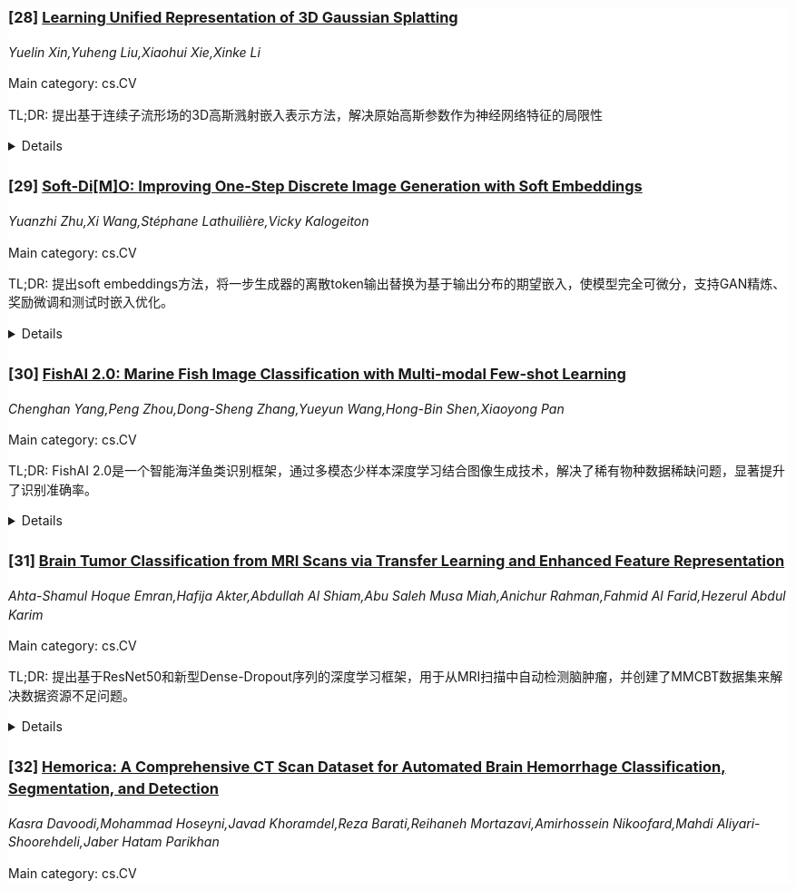 ### [28] [Learning Unified Representation of 3D Gaussian Splatting](https://arxiv.org/abs/2509.22917)
*Yuelin Xin,Yuheng Liu,Xiaohui Xie,Xinke Li*

Main category: cs.CV

TL;DR: 提出基于连续子流形场的3D高斯溅射嵌入表示方法，解决原始高斯参数作为神经网络特征的局限性


<details><summary>Details</summary></details>


### [29] [Soft-Di[M]O: Improving One-Step Discrete Image Generation with Soft Embeddings](https://arxiv.org/abs/2509.22925)
*Yuanzhi Zhu,Xi Wang,Stéphane Lathuilière,Vicky Kalogeiton*

Main category: cs.CV

TL;DR: 提出soft embeddings方法，将一步生成器的离散token输出替换为基于输出分布的期望嵌入，使模型完全可微分，支持GAN精炼、奖励微调和测试时嵌入优化。


<details><summary>Details</summary></details>


### [30] [FishAI 2.0: Marine Fish Image Classification with Multi-modal Few-shot Learning](https://arxiv.org/abs/2509.22930)
*Chenghan Yang,Peng Zhou,Dong-Sheng Zhang,Yueyun Wang,Hong-Bin Shen,Xiaoyong Pan*

Main category: cs.CV

TL;DR: FishAI 2.0是一个智能海洋鱼类识别框架，通过多模态少样本深度学习结合图像生成技术，解决了稀有物种数据稀缺问题，显著提升了识别准确率。


<details><summary>Details</summary></details>


### [31] [Brain Tumor Classification from MRI Scans via Transfer Learning and Enhanced Feature Representation](https://arxiv.org/abs/2509.22956)
*Ahta-Shamul Hoque Emran,Hafija Akter,Abdullah Al Shiam,Abu Saleh Musa Miah,Anichur Rahman,Fahmid Al Farid,Hezerul Abdul Karim*

Main category: cs.CV

TL;DR: 提出基于ResNet50和新型Dense-Dropout序列的深度学习框架，用于从MRI扫描中自动检测脑肿瘤，并创建了MMCBT数据集来解决数据资源不足问题。


<details><summary>Details</summary></details>


### [32] [Hemorica: A Comprehensive CT Scan Dataset for Automated Brain Hemorrhage Classification, Segmentation, and Detection](https://arxiv.org/abs/2509.22993)
*Kasra Davoodi,Mohammad Hoseyni,Javad Khoramdel,Reza Barati,Reihaneh Mortazavi,Amirhossein Nikoofard,Mahdi Aliyari-Shoorehdeli,Jaber Hatam Parikhan*

Main category: cs.CV
